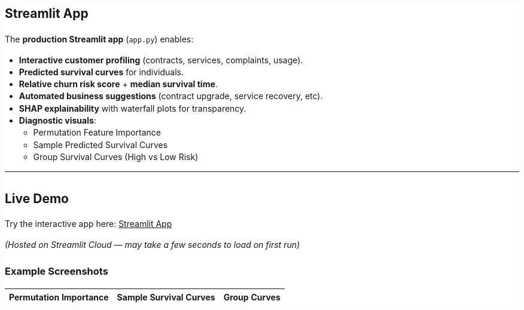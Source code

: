 ## Streamlit App
The **production Streamlit app** (`app.py`) enables:
- **Interactive customer profiling** (contracts, services, complaints, usage).  
- **Predicted survival curves** for individuals.  
- **Relative churn risk score** + **median survival time**.  
- **Automated business suggestions** (contract upgrade, service recovery, etc).  
- **SHAP explainability** with waterfall plots for transparency.  
- **Diagnostic visuals**:  
  - Permutation Feature Importance  
  - Sample Predicted Survival Curves  
  - Group Survival Curves (High vs Low Risk)
---
## Live Demo
Try the interactive app here: [Streamlit App](https://telecom-churn-survival-kdj4ca5aikobrbdeorqssv.streamlit.app/)

*(Hosted on Streamlit Cloud — may take a few seconds to load on first run)*

### Example Screenshots

| Permutation Importance | Sample Survival Curves | Group Curves |
|------------------------|-------------------------|--------------|